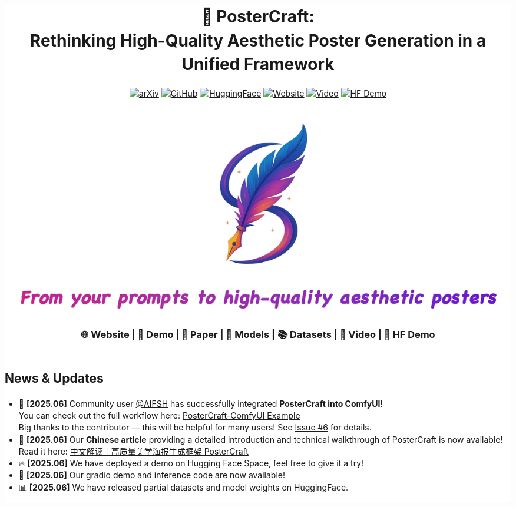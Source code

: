 <div align="center">
<h1>🎨 PosterCraft:<br/>Rethinking High-Quality Aesthetic Poster Generation in a Unified Framework</h1>

[![arXiv](https://img.shields.io/badge/arXiv-2506.10741-red)](https://arxiv.org/abs/2506.10741)
[![GitHub](https://img.shields.io/badge/GitHub-Repository-blue)](https://github.com/ephemeral182/PosterCraft)
[![HuggingFace](https://img.shields.io/badge/🤗-HuggingFace-yellow)](https://huggingface.co/PosterCraft)
[![Website](https://img.shields.io/badge/🌐-Website-green)](https://ephemeral182.github.io/PosterCraft/)
[![Video](https://img.shields.io/badge/🎥-Live_Demo-purple)](https://www.youtube.com/watch?v=92wMU4D7qx0)
[![HF Demo](https://img.shields.io/badge/🤗-HF_Demo-orange)](https://huggingface.co/spaces/Ephemeral182/PosterCraft)

<img src="images/logo/logo2.png" alt="PosterCraft Logo" width="1000"/>

### [**🌐 Website**](https://ephemeral182.github.io/PosterCraft/) | [**🎯 Demo**](https://github.com/Ephemeral182/PosterCraft) | [**📄 Paper**](https://arxiv.org/abs/2506.10741) | [**🤗 Models**](https://huggingface.co/PosterCraft) | [**📚 Datasets**](https://huggingface.co/PosterCraft) | [**🎥 Video**](https://www.youtube.com/watch?v=92wMU4D7qx0) | [**🤗 HF Demo**](https://huggingface.co/spaces/Ephemeral182/PosterCraft)

</div>

---

## News & Updates


- 🧩 **[2025.06]** Community user [@AIFSH](https://github.com/AIFSH) has successfully integrated **PosterCraft into ComfyUI**!  
  You can check out the full workflow here: [PosterCraft-ComfyUI Example](https://www.xiangongyun.com/image/detail/68b711eb-a31e-47db-82eb-47438359f4bf?r=XLVYLW)  
  Big thanks to the contributor — this will be helpful for many users! See [Issue #6](https://github.com/Ephemeral182/PosterCraft/issues/6) for details.
- 📖 **[2025.06]** Our **Chinese article** providing a detailed introduction and technical walkthrough of PosterCraft is now available!  
Read it here: [中文解读｜高质量美学海报生成框架 PosterCraft](https://mp.weixin.qq.com/s/gq6DwohKP0z333OSDRe7Xw)
- 🔥 **[2025.06]** We have deployed a demo on Hugging Face Space, feel free to give it a try!
- 🚀 **[2025.06]** Our gradio demo and inference code are now available!
- 📊 **[2025.06]** We have released partial datasets and model weights on HuggingFace.

---